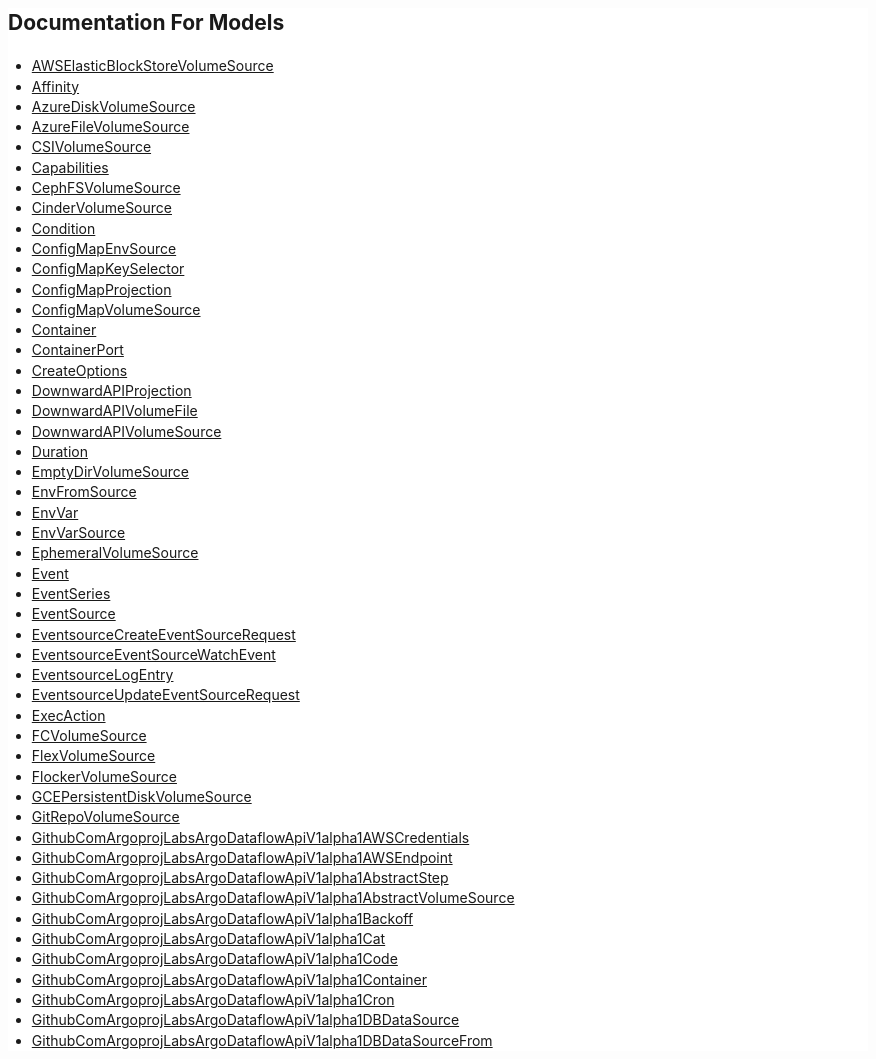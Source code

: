 
## Documentation For Models

 - [AWSElasticBlockStoreVolumeSource](docs/AWSElasticBlockStoreVolumeSource.md)
 - [Affinity](docs/Affinity.md)
 - [AzureDiskVolumeSource](docs/AzureDiskVolumeSource.md)
 - [AzureFileVolumeSource](docs/AzureFileVolumeSource.md)
 - [CSIVolumeSource](docs/CSIVolumeSource.md)
 - [Capabilities](docs/Capabilities.md)
 - [CephFSVolumeSource](docs/CephFSVolumeSource.md)
 - [CinderVolumeSource](docs/CinderVolumeSource.md)
 - [Condition](docs/Condition.md)
 - [ConfigMapEnvSource](docs/ConfigMapEnvSource.md)
 - [ConfigMapKeySelector](docs/ConfigMapKeySelector.md)
 - [ConfigMapProjection](docs/ConfigMapProjection.md)
 - [ConfigMapVolumeSource](docs/ConfigMapVolumeSource.md)
 - [Container](docs/Container.md)
 - [ContainerPort](docs/ContainerPort.md)
 - [CreateOptions](docs/CreateOptions.md)
 - [DownwardAPIProjection](docs/DownwardAPIProjection.md)
 - [DownwardAPIVolumeFile](docs/DownwardAPIVolumeFile.md)
 - [DownwardAPIVolumeSource](docs/DownwardAPIVolumeSource.md)
 - [Duration](docs/Duration.md)
 - [EmptyDirVolumeSource](docs/EmptyDirVolumeSource.md)
 - [EnvFromSource](docs/EnvFromSource.md)
 - [EnvVar](docs/EnvVar.md)
 - [EnvVarSource](docs/EnvVarSource.md)
 - [EphemeralVolumeSource](docs/EphemeralVolumeSource.md)
 - [Event](docs/Event.md)
 - [EventSeries](docs/EventSeries.md)
 - [EventSource](docs/EventSource.md)
 - [EventsourceCreateEventSourceRequest](docs/EventsourceCreateEventSourceRequest.md)
 - [EventsourceEventSourceWatchEvent](docs/EventsourceEventSourceWatchEvent.md)
 - [EventsourceLogEntry](docs/EventsourceLogEntry.md)
 - [EventsourceUpdateEventSourceRequest](docs/EventsourceUpdateEventSourceRequest.md)
 - [ExecAction](docs/ExecAction.md)
 - [FCVolumeSource](docs/FCVolumeSource.md)
 - [FlexVolumeSource](docs/FlexVolumeSource.md)
 - [FlockerVolumeSource](docs/FlockerVolumeSource.md)
 - [GCEPersistentDiskVolumeSource](docs/GCEPersistentDiskVolumeSource.md)
 - [GitRepoVolumeSource](docs/GitRepoVolumeSource.md)
 - [GithubComArgoprojLabsArgoDataflowApiV1alpha1AWSCredentials](docs/GithubComArgoprojLabsArgoDataflowApiV1alpha1AWSCredentials.md)
 - [GithubComArgoprojLabsArgoDataflowApiV1alpha1AWSEndpoint](docs/GithubComArgoprojLabsArgoDataflowApiV1alpha1AWSEndpoint.md)
 - [GithubComArgoprojLabsArgoDataflowApiV1alpha1AbstractStep](docs/GithubComArgoprojLabsArgoDataflowApiV1alpha1AbstractStep.md)
 - [GithubComArgoprojLabsArgoDataflowApiV1alpha1AbstractVolumeSource](docs/GithubComArgoprojLabsArgoDataflowApiV1alpha1AbstractVolumeSource.md)
 - [GithubComArgoprojLabsArgoDataflowApiV1alpha1Backoff](docs/GithubComArgoprojLabsArgoDataflowApiV1alpha1Backoff.md)
 - [GithubComArgoprojLabsArgoDataflowApiV1alpha1Cat](docs/GithubComArgoprojLabsArgoDataflowApiV1alpha1Cat.md)
 - [GithubComArgoprojLabsArgoDataflowApiV1alpha1Code](docs/GithubComArgoprojLabsArgoDataflowApiV1alpha1Code.md)
 - [GithubComArgoprojLabsArgoDataflowApiV1alpha1Container](docs/GithubComArgoprojLabsArgoDataflowApiV1alpha1Container.md)
 - [GithubComArgoprojLabsArgoDataflowApiV1alpha1Cron](docs/GithubComArgoprojLabsArgoDataflowApiV1alpha1Cron.md)
 - [GithubComArgoprojLabsArgoDataflowApiV1alpha1DBDataSource](docs/GithubComArgoprojLabsArgoDataflowApiV1alpha1DBDataSource.md)
 - [GithubComArgoprojLabsArgoDataflowApiV1alpha1DBDataSourceFrom](docs/GithubComArgoprojLabsArgoDataflowApiV1alpha1DBDataSourceFrom.md)